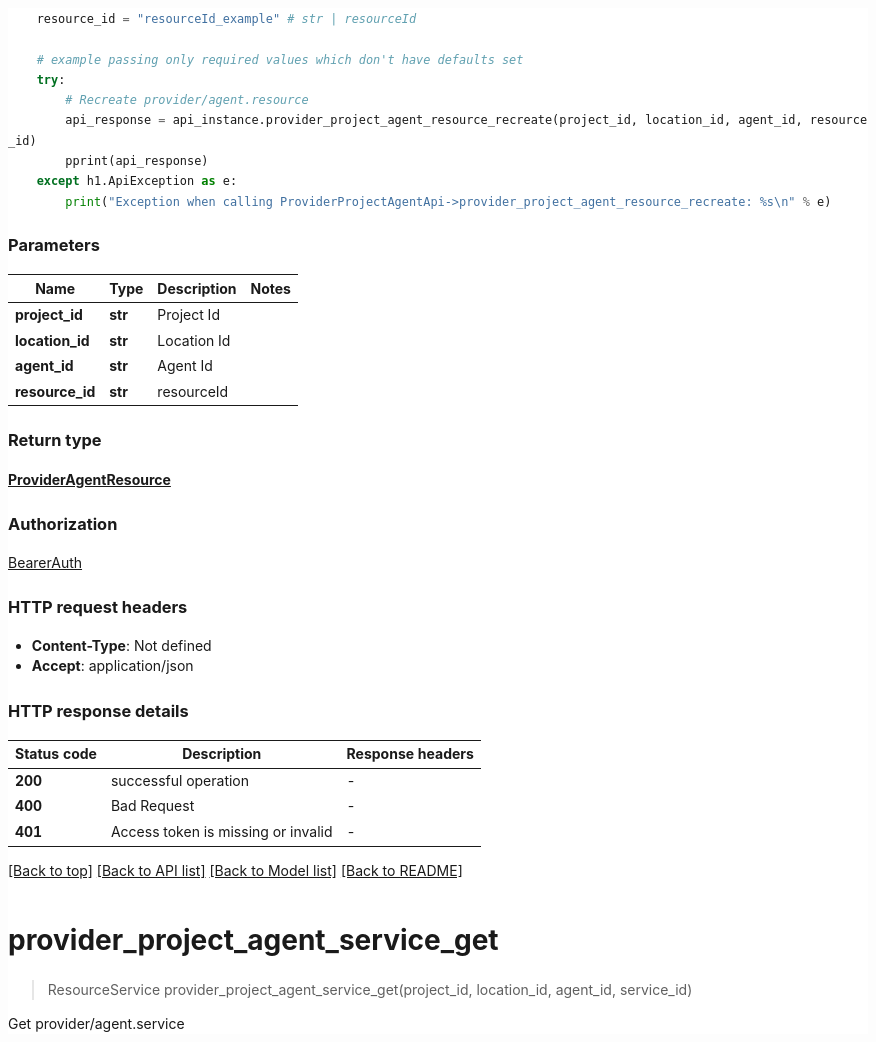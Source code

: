 ```python
    resource_id = "resourceId_example" # str | resourceId

    # example passing only required values which don't have defaults set
    try:
        # Recreate provider/agent.resource
        api_response = api_instance.provider_project_agent_resource_recreate(project_id, location_id, agent_id, resource_id)
        pprint(api_response)
    except h1.ApiException as e:
        print("Exception when calling ProviderProjectAgentApi->provider_project_agent_resource_recreate: %s\n" % e)
```


### Parameters

Name | Type | Description  | Notes
------------- | ------------- | ------------- | -------------
 **project_id** | **str**| Project Id |
 **location_id** | **str**| Location Id |
 **agent_id** | **str**| Agent Id |
 **resource_id** | **str**| resourceId |

### Return type

[**ProviderAgentResource**](ProviderAgentResource.md)

### Authorization

[BearerAuth](../README.md#BearerAuth)

### HTTP request headers

 - **Content-Type**: Not defined
 - **Accept**: application/json


### HTTP response details
| Status code | Description | Response headers |
|-------------|-------------|------------------|
**200** | successful operation |  -  |
**400** | Bad Request |  -  |
**401** | Access token is missing or invalid |  -  |

[[Back to top]](#) [[Back to API list]](../README.md#documentation-for-api-endpoints) [[Back to Model list]](../README.md#documentation-for-models) [[Back to README]](../README.md)

# **provider_project_agent_service_get**
> ResourceService provider_project_agent_service_get(project_id, location_id, agent_id, service_id)

Get provider/agent.service
